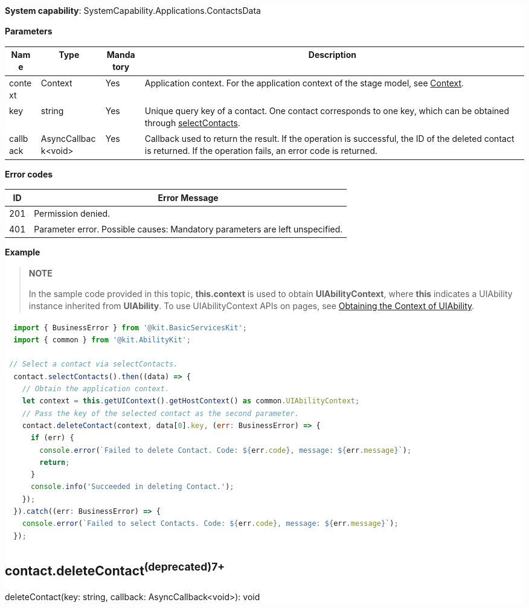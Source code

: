 **System capability**: SystemCapability.Applications.ContactsData

**Parameters**

| Name  | Type                     | Mandatory| Description                                                        |
| -------- | ------------------------- | ---- | ------------------------------------------------------------ |
| context  | Context                   | Yes  | Application context. For the application context of the stage model, see [Context](../apis-ability-kit/js-apis-inner-application-context.md).|
| key      | string                    | Yes  | Unique query key of a contact. One contact corresponds to one key, which can be obtained through [selectContacts](#contactselectcontacts10-1).           |
| callback | AsyncCallback&lt;void&gt; | Yes  | Callback used to return the result. If the operation is successful, the ID of the deleted contact is returned. If the operation fails, an error code is returned.    |

**Error codes**

| ID| Error Message          |
| -------- | ------------------ |
| 201      | Permission denied. |
| 401      | Parameter error. Possible causes: Mandatory parameters are left unspecified. |

**Example**

>**NOTE**
>
>In the sample code provided in this topic, **this.context** is used to obtain **UIAbilityContext**, where **this** indicates a UIAbility instance inherited from **UIAbility**. To use UIAbilityContext APIs on pages, see [Obtaining the Context of UIAbility](../../application-models/uiability-usage.md#obtaining-the-context-of-uiability).

  
```js
  import { BusinessError } from '@kit.BasicServicesKit';
  import { common } from '@kit.AbilityKit';

 // Select a contact via selectContacts.
  contact.selectContacts().then((data) => {
    // Obtain the application context.
    let context = this.getUIContext().getHostContext() as common.UIAbilityContext;
    // Pass the key of the selected contact as the second parameter.
    contact.deleteContact(context, data[0].key, (err: BusinessError) => {
      if (err) {
        console.error(`Failed to delete Contact. Code: ${err.code}, message: ${err.message}`);
        return;
      }
      console.info('Succeeded in deleting Contact.');
    });
  }).catch((err: BusinessError) => {
    console.error(`Failed to select Contacts. Code: ${err.code}, message: ${err.message}`);
  });
```

## contact.deleteContact<sup>(deprecated)7+</sup>

deleteContact(key: string, callback: AsyncCallback&lt;void&gt;): void
